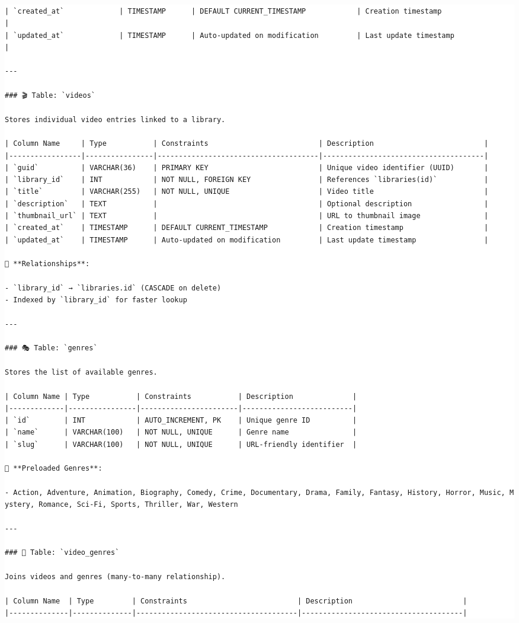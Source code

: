   ```
| `created_at`             | TIMESTAMP      | DEFAULT CURRENT_TIMESTAMP            | Creation timestamp                   |
| `updated_at`             | TIMESTAMP      | Auto-updated on modification         | Last update timestamp                |

---

### 🎬 Table: `videos`

Stores individual video entries linked to a library.

| Column Name     | Type           | Constraints                          | Description                          |
|-----------------|----------------|--------------------------------------|--------------------------------------|
| `guid`          | VARCHAR(36)    | PRIMARY KEY                          | Unique video identifier (UUID)       |
| `library_id`    | INT            | NOT NULL, FOREIGN KEY                | References `libraries(id)`           |
| `title`         | VARCHAR(255)   | NOT NULL, UNIQUE                     | Video title                          |
| `description`   | TEXT           |                                      | Optional description                 |
| `thumbnail_url` | TEXT           |                                      | URL to thumbnail image               |
| `created_at`    | TIMESTAMP      | DEFAULT CURRENT_TIMESTAMP            | Creation timestamp                   |
| `updated_at`    | TIMESTAMP      | Auto-updated on modification         | Last update timestamp                |

🔗 **Relationships**:

- `library_id` → `libraries.id` (CASCADE on delete)
- Indexed by `library_id` for faster lookup

---

### 🎭 Table: `genres`

Stores the list of available genres.

| Column Name | Type           | Constraints           | Description              |
|-------------|----------------|-----------------------|--------------------------|
| `id`        | INT            | AUTO_INCREMENT, PK    | Unique genre ID          |
| `name`      | VARCHAR(100)   | NOT NULL, UNIQUE      | Genre name               |
| `slug`      | VARCHAR(100)   | NOT NULL, UNIQUE      | URL-friendly identifier  |

📌 **Preloaded Genres**:

- Action, Adventure, Animation, Biography, Comedy, Crime, Documentary, Drama, Family, Fantasy, History, Horror, Music, Mystery, Romance, Sci-Fi, Sports, Thriller, War, Western

---

### 🔗 Table: `video_genres`

Joins videos and genres (many-to-many relationship).

| Column Name  | Type         | Constraints                          | Description                          |
|--------------|--------------|--------------------------------------|--------------------------------------|
  ```